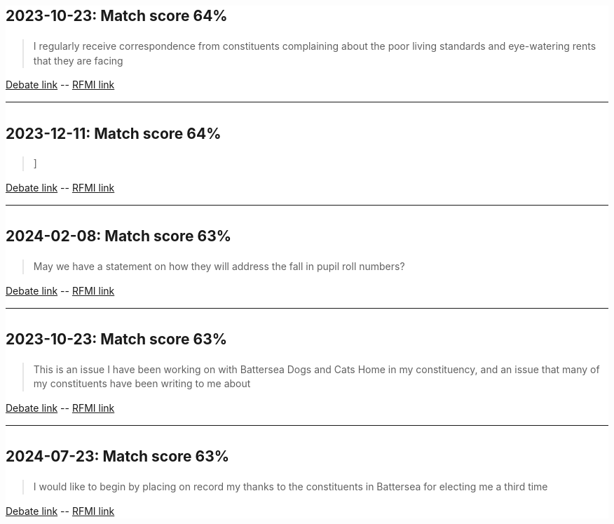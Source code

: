 


## 2023-10-23: Match score 64%

>I regularly receive correspondence from constituents complaining about the poor living standards and eye-watering rents that they are facing

[Debate link](https://www.theyworkforyou.com/debates/?id=2023-10-23c.668.0)  --  [RFMI link](https://www.theyworkforyou.com/mp/25620/register)


---



## 2023-12-11: Match score 64%

>]

[Debate link](https://www.theyworkforyou.com/debates/?id=2023-12-11c.682.2)  --  [RFMI link](https://www.theyworkforyou.com/mp/25620/register)


---



## 2024-02-08: Match score 63%

>May we have a statement on how they will address the fall in pupil roll numbers?

[Debate link](https://www.theyworkforyou.com/debates/?id=2024-02-08b.374.3)  --  [RFMI link](https://www.theyworkforyou.com/mp/25620/register)


---



## 2023-10-23: Match score 63%

>This is an issue I have been working on with Battersea Dogs and Cats Home in my constituency, and an issue  that many of my constituents have been writing to me about

[Debate link](https://www.theyworkforyou.com/debates/?id=2023-10-23c.668.0)  --  [RFMI link](https://www.theyworkforyou.com/mp/25620/register)


---



## 2024-07-23: Match score 63%

>I would like to begin by placing on record my thanks to the constituents in Battersea for electing me a third time

[Debate link](https://www.theyworkforyou.com/debates/?id=2024-07-23d.600.0)  --  [RFMI link](https://www.theyworkforyou.com/mp/25620/register)
